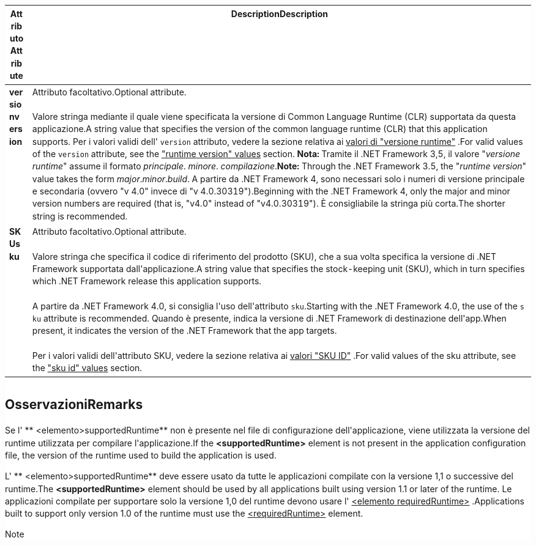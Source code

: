 |<span data-ttu-id="b5154-109">Attributo</span><span class="sxs-lookup"><span data-stu-id="b5154-109">Attribute</span></span>|<span data-ttu-id="b5154-110">Description</span><span class="sxs-lookup"><span data-stu-id="b5154-110">Description</span></span>|
|---------------|-----------------|
|<span data-ttu-id="b5154-111">**version**</span><span class="sxs-lookup"><span data-stu-id="b5154-111">**version**</span></span>|<span data-ttu-id="b5154-112">Attributo facoltativo.</span><span class="sxs-lookup"><span data-stu-id="b5154-112">Optional attribute.</span></span><br /><br /> <span data-ttu-id="b5154-113">Valore stringa mediante il quale viene specificata la versione di Common Language Runtime (CLR) supportata da questa applicazione.</span><span class="sxs-lookup"><span data-stu-id="b5154-113">A string value that specifies the version of the common language runtime (CLR) that this application supports.</span></span> <span data-ttu-id="b5154-114">Per i valori validi dell' `version` attributo, vedere la sezione relativa ai [valori di "versione runtime"](#version) .</span><span class="sxs-lookup"><span data-stu-id="b5154-114">For valid values of the `version` attribute, see the ["runtime version" values](#version) section.</span></span> <span data-ttu-id="b5154-115">**Nota:**  Tramite il .NET Framework 3,5, il valore "*versione runtime*" assume il formato *principale*. *minore*. *compilazione*.</span><span class="sxs-lookup"><span data-stu-id="b5154-115">**Note:**  Through the .NET Framework 3.5, the "*runtime version*" value takes the form *major*.*minor*.*build*.</span></span> <span data-ttu-id="b5154-116">A partire da .NET Framework 4, sono necessari solo i numeri di versione principale e secondaria (ovvero "v 4.0" invece di "v 4.0.30319").</span><span class="sxs-lookup"><span data-stu-id="b5154-116">Beginning with the .NET Framework 4, only the major and minor version numbers are required (that is, "v4.0" instead of "v4.0.30319").</span></span> <span data-ttu-id="b5154-117">È consigliabile la stringa più corta.</span><span class="sxs-lookup"><span data-stu-id="b5154-117">The shorter string is recommended.</span></span>|
|<span data-ttu-id="b5154-118">**SKU**</span><span class="sxs-lookup"><span data-stu-id="b5154-118">**sku**</span></span>|<span data-ttu-id="b5154-119">Attributo facoltativo.</span><span class="sxs-lookup"><span data-stu-id="b5154-119">Optional attribute.</span></span><br /><br /> <span data-ttu-id="b5154-120">Valore stringa che specifica il codice di riferimento del prodotto (SKU), che a sua volta specifica la versione di .NET Framework supportata dall'applicazione.</span><span class="sxs-lookup"><span data-stu-id="b5154-120">A string value that specifies the stock-keeping unit (SKU), which in turn specifies which .NET Framework release this application supports.</span></span><br /><br /> <span data-ttu-id="b5154-121">A partire da .NET Framework 4.0, si consiglia l'uso dell'attributo `sku`.</span><span class="sxs-lookup"><span data-stu-id="b5154-121">Starting with the .NET Framework 4.0, the use of the `sku` attribute is recommended.</span></span>  <span data-ttu-id="b5154-122">Quando è presente, indica la versione di .NET Framework di destinazione dell'app.</span><span class="sxs-lookup"><span data-stu-id="b5154-122">When present, it indicates the version of the .NET Framework that the app targets.</span></span><br /><br /> <span data-ttu-id="b5154-123">Per i valori validi dell'attributo SKU, vedere la sezione relativa ai [valori "SKU ID"](#sku) .</span><span class="sxs-lookup"><span data-stu-id="b5154-123">For valid values of the sku attribute, see the ["sku id" values](#sku) section.</span></span>|

## <a name="remarks"></a><span data-ttu-id="b5154-124">Osservazioni</span><span class="sxs-lookup"><span data-stu-id="b5154-124">Remarks</span></span>

<span data-ttu-id="b5154-125">Se l' \*\* \<elemento>supportedRuntime\*\* non è presente nel file di configurazione dell'applicazione, viene utilizzata la versione del runtime utilizzata per compilare l'applicazione.</span><span class="sxs-lookup"><span data-stu-id="b5154-125">If the **\<supportedRuntime>** element is not present in the application configuration file, the version of the runtime used to build the application is used.</span></span>

<span data-ttu-id="b5154-126">L' \*\* \<elemento>supportedRuntime\*\* deve essere usato da tutte le applicazioni compilate con la versione 1,1 o successive del runtime.</span><span class="sxs-lookup"><span data-stu-id="b5154-126">The **\<supportedRuntime>** element should be used by all applications built using version 1.1 or later of the runtime.</span></span> <span data-ttu-id="b5154-127">Le applicazioni compilate per supportare solo la versione 1,0 del runtime devono usare l' [ \<elemento requiredRuntime>](../startup/requiredruntime-element.md) .</span><span class="sxs-lookup"><span data-stu-id="b5154-127">Applications built to support only version 1.0 of the runtime must use the [\<requiredRuntime>](../startup/requiredruntime-element.md) element.</span></span>

> [!NOTE]